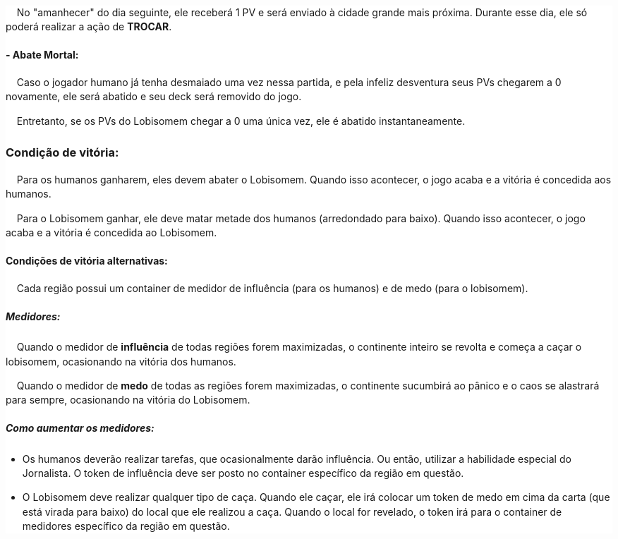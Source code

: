     No "amanhecer" do dia seguinte, ele receberá 1 PV e será enviado à cidade grande mais próxima. Durante esse dia, ele só poderá realizar a ação de **TROCAR**.

#### - Abate Mortal:

    Caso o jogador humano já tenha desmaiado uma vez nessa partida, e pela infeliz desventura seus PVs chegarem a 0 novamente, ele será abatido e seu deck será removido do jogo.

    Entretanto, se os PVs do Lobisomem chegar a 0 uma única vez, ele é abatido instantaneamente.

### Condição de vitória:

    Para os humanos ganharem, eles devem abater o Lobisomem. Quando isso acontecer, o jogo acaba e a vitória é concedida aos humanos.

    Para o Lobisomem ganhar, ele deve matar metade dos humanos (arredondado para baixo). Quando isso acontecer, o jogo acaba e a vitória é concedida ao Lobisomem.

#### Condições de vitória alternativas:

    Cada região possui um container de medidor de influência (para os humanos) e de medo (para o lobisomem).

##### Medidores:

    Quando o medidor de **influência** de todas regiões forem maximizadas, o continente inteiro se revolta e começa a caçar o lobisomem, ocasionando na vitória dos humanos.

    Quando o medidor de **medo** de todas as regiões forem maximizadas, o continente sucumbirá ao pânico e o caos se alastrará para sempre, ocasionando na vitória do Lobisomem.

##### Como aumentar os medidores:

- Os humanos deverão realizar tarefas, que ocasionalmente darão influência. Ou então, utilizar a habilidade especial do Jornalista. O token de influência deve ser posto no container específico da região em questão.
  
- O Lobisomem deve realizar qualquer tipo de caça. Quando ele caçar, ele irá colocar um token de medo em cima da carta (que está virada para baixo) do local que ele realizou a caça. Quando o local for revelado, o token irá para o container de medidores específico da região em questão.
